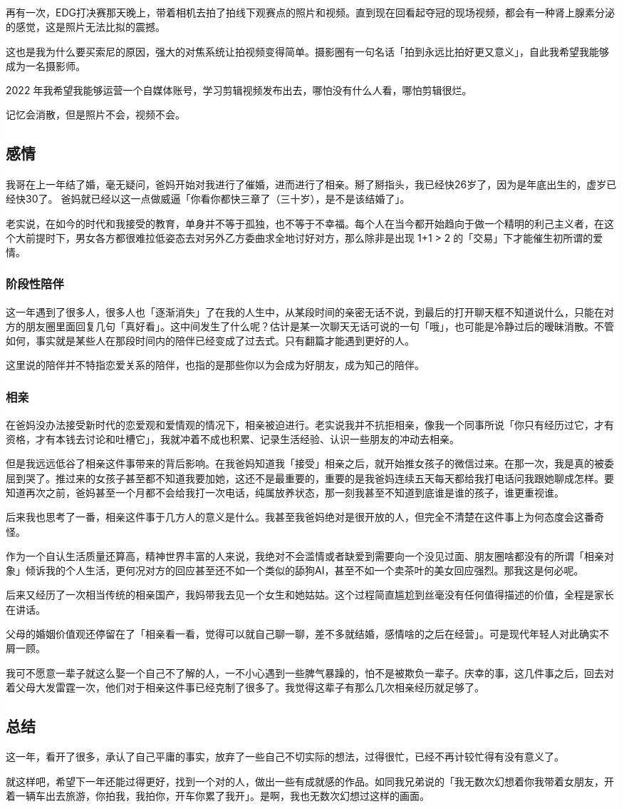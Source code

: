 再有一次，EDG打决赛那天晚上，带着相机去拍了拍线下观赛点的照片和视频。直到现在回看起夺冠的现场视频，都会有一种肾上腺素分泌的感觉，这是照片无法比拟的震撼。

这也是我为什么要买索尼的原因，强大的对焦系统让拍视频变得简单。摄影圈有一句名话「拍到永远比拍好更又意义」，自此我希望我能够成为一名摄影师。

2022 年我希望我能够运营一个自媒体账号，学习剪辑视频发布出去，哪怕没有什么人看，哪怕剪辑很烂。

记忆会消散，但是照片不会，视频不会。

## 感情

我哥在上一年结了婚，毫无疑问，爸妈开始对我进行了催婚，进而进行了相亲。掰了掰指头，我已经快26岁了，因为是年底出生的，虚岁已经快30了。 爸妈就已经以这一点做威逼「你看你都快三章了（三十岁），是不是该结婚了」。

老实说，在如今的时代和我接受的教育，单身并不等于孤独，也不等于不幸福。每个人在当今都开始趋向于做一个精明的利己主义者，在这个大前提时下，男女各方都很难拉低姿态去对另外乙方委曲求全地讨好对方，那么除非是出现 1+1 > 2 的「交易」下才能催生初所谓的爱情。

### 阶段性陪伴

这一年遇到了很多人，很多人也「逐渐消失」了在我的人生中，从某段时间的亲密无话不说，到最后的打开聊天框不知道说什么，只能在对方的朋友圈里面回复几句「真好看」。这中间发生了什么呢？估计是某一次聊天无话可说的一句「哦」，也可能是冷静过后的暧昧消散。不管如何，事实就是某些人在那段时间内的陪伴已经变成了过去式。只有翻篇才能遇到更好的人。

这里说的陪伴并不特指恋爱关系的陪伴，也指的是那些你以为会成为好朋友，成为知己的陪伴。

### 相亲

在爸妈没办法接受新时代的恋爱观和爱情观的情况下，相亲被迫进行。老实说我并不抗拒相亲，像我一个同事所说「你只有经历过它，才有资格，才有本钱去讨论和吐槽它」，我就冲着不成也积累、记录生活经验、认识一些朋友的冲动去相亲。

但是我远远低谷了相亲这件事带来的背后影响。在我爸妈知道我「接受」相亲之后，就开始推女孩子的微信过来。在那一次，我是真的被委屈到哭了。推过来的女孩子甚至都不知道我要加她，这还不是最重要的，重要的是我爸妈连续五天每天都给我打电话问我跟她聊成怎样。要知道再次之前，爸妈甚至一个月都不会给我打一次电话，纯属放养状态，那一刻我甚至不知道到底谁是谁的孩子，谁更重视谁。

后来我也思考了一番，相亲这件事于几方人的意义是什么。我甚至我爸妈绝对是很开放的人，但完全不清楚在这件事上为何态度会这番奇怪。

作为一个自认生活质量还算高，精神世界丰富的人来说，我绝对不会滥情或者缺爱到需要向一个没见过面、朋友圈啥都没有的所谓「相亲对象」倾诉我的个人生活，更何况对方的回应甚至还不如一个类似的舔狗AI，甚至不如一个卖茶叶的美女回应强烈。那我这是何必呢。

后来又经历了一次相当传统的相亲国产，我妈带我去见一个女生和她姑姑。这个过程简直尴尬到丝毫没有任何值得描述的价值，全程是家长在讲话。

父母的婚姻价值观还停留在了「相亲看一看，觉得可以就自己聊一聊，差不多就结婚，感情啥的之后在经营」。可是现代年轻人对此确实不屑一顾。

我可不愿意一辈子就这么娶一个自己不了解的人，一不小心遇到一些脾气暴躁的，怕不是被欺负一辈子。庆幸的事，这几件事之后，回去对着父母大发雷霆一次，他们对于相亲这件事已经克制了很多了。我觉得这辈子有那么几次相亲经历就足够了。

## 总结

这一年，看开了很多，承认了自己平庸的事实，放弃了一些自己不切实际的想法，过得很忙，已经不再计较忙得有没有意义了。

就这样吧，希望下一年还能过得更好，找到一个对的人，做出一些有成就感的作品。如同我兄弟说的「我无数次幻想着你我带着女朋友，开着一辆车出去旅游，你拍我，我拍你，开车你累了我开」。是啊，我也无数次幻想过这样的画面。